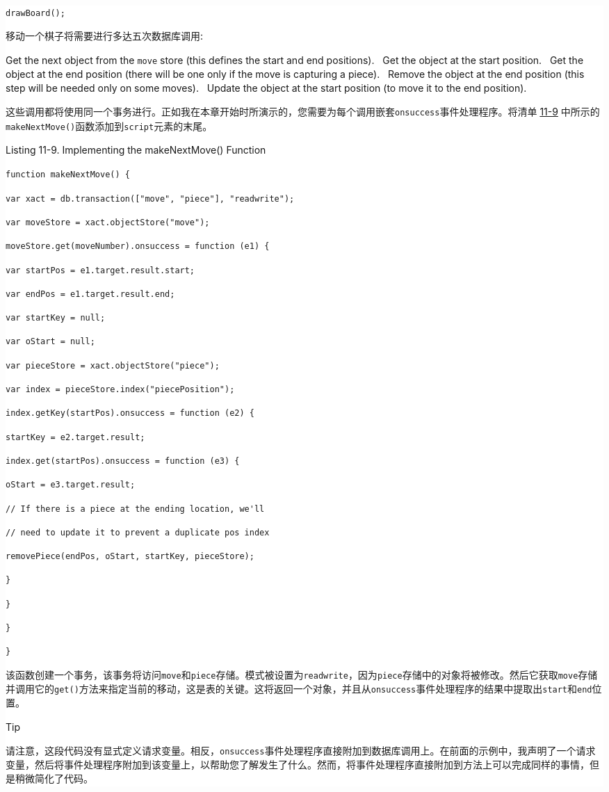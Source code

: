 `drawBoard();`

移动一个棋子将需要进行多达五次数据库调用:

Get the next object from the `move` store (this defines the start and end positions).   Get the object at the start position.   Get the object at the end position (there will be one only if the move is capturing a piece).   Remove the object at the end position (this step will be needed only on some moves).   Update the object at the start position (to move it to the end position).  

这些调用都将使用同一个事务进行。正如我在本章开始时所演示的，您需要为每个调用嵌套`onsuccess`事件处理程序。将清单 [11-9](#FPar21) 中所示的`makeNextMove()`函数添加到`script`元素的末尾。

Listing 11-9\. Implementing the makeNextMove() Function

`function makeNextMove() {`

`var xact = db.transaction(["move", "piece"], "readwrite");`

`var moveStore = xact.objectStore("move");`

`moveStore.get(moveNumber).onsuccess = function (e1) {`

`var startPos = e1.target.result.start;`

`var endPos = e1.target.result.end;`

`var startKey = null;`

`var oStart = null;`

`var pieceStore = xact.objectStore("piece");`

`var index = pieceStore.index("piecePosition");`

`index.getKey(startPos).onsuccess = function (e2) {`

`startKey = e2.target.result;`

`index.get(startPos).onsuccess = function (e3) {`

`oStart = e3.target.result;`

`// If there is a piece at the ending location, we'll`

`// need to update it to prevent a duplicate pos index`

`removePiece(endPos, oStart, startKey, pieceStore);`

`}`

`}`

`}`

`}`

该函数创建一个事务，该事务将访问`move`和`piece`存储。模式被设置为`readwrite`，因为`piece`存储中的对象将被修改。然后它获取`move`存储并调用它的`get()`方法来指定当前的移动，这是表的关键。这将返回一个对象，并且从`onsuccess`事件处理程序的结果中提取出`start`和`end`位置。

Tip

请注意，这段代码没有显式定义请求变量。相反，`onsuccess`事件处理程序直接附加到数据库调用上。在前面的示例中，我声明了一个请求变量，然后将事件处理程序附加到该变量上，以帮助您了解发生了什么。然而，将事件处理程序直接附加到方法上可以完成同样的事情，但是稍微简化了代码。
